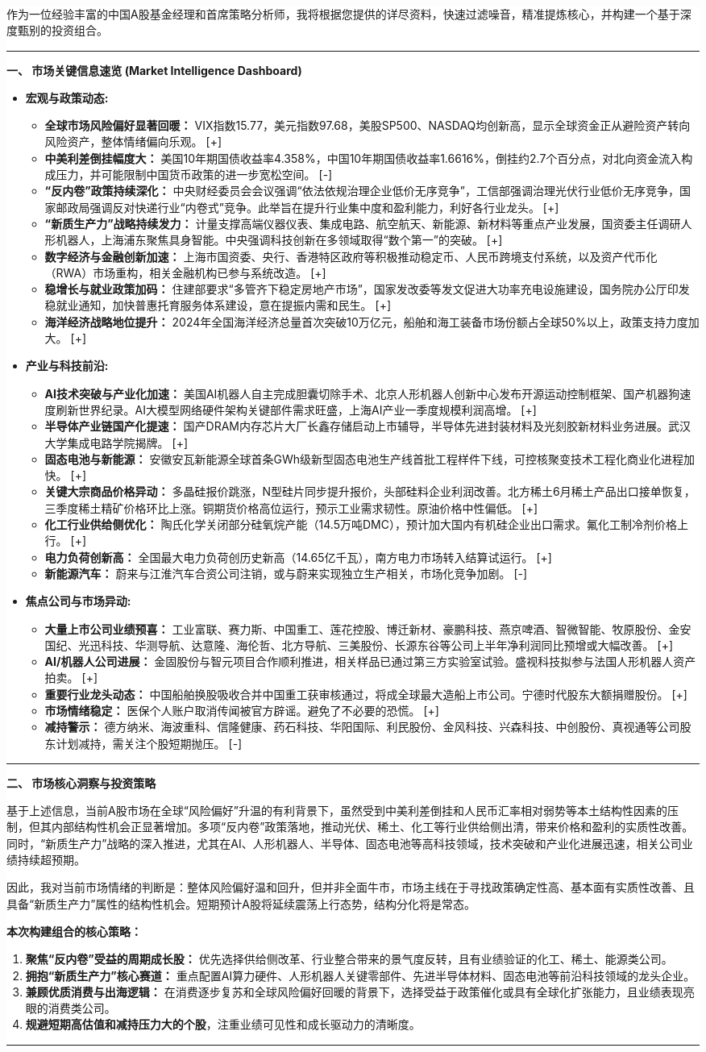 作为一位经验丰富的中国A股基金经理和首席策略分析师，我将根据您提供的详尽资料，快速过滤噪音，精准提炼核心，并构建一个基于深度甄别的投资组合。

---

**一、 市场关键信息速览 (Market Intelligence Dashboard)**

*   **宏观与政策动态:**
    *   **全球市场风险偏好显著回暖：** VIX指数15.77，美元指数97.68，美股SP500、NASDAQ均创新高，显示全球资金正从避险资产转向风险资产，整体情绪偏向乐观。 [+]
    *   **中美利差倒挂幅度大：** 美国10年期国债收益率4.358%，中国10年期国债收益率1.6616%，倒挂约2.7个百分点，对北向资金流入构成压力，并可能限制中国货币政策的进一步宽松空间。 [-]
    *   **“反内卷”政策持续深化：** 中央财经委员会会议强调“依法依规治理企业低价无序竞争”，工信部强调治理光伏行业低价无序竞争，国家邮政局强调反对快递行业“内卷式”竞争。此举旨在提升行业集中度和盈利能力，利好各行业龙头。 [+]
    *   **“新质生产力”战略持续发力：** 计量支撑高端仪器仪表、集成电路、航空航天、新能源、新材料等重点产业发展，国资委主任调研人形机器人，上海浦东聚焦具身智能。中央强调科技创新在多领域取得“数个第一”的突破。 [+]
    *   **数字经济与金融创新加速：** 上海市国资委、央行、香港特区政府等积极推动稳定币、人民币跨境支付系统，以及资产代币化（RWA）市场重构，相关金融机构已参与系统改造。 [+]
    *   **稳增长与就业政策加码：** 住建部要求“多管齐下稳定房地产市场”，国家发改委等发文促进大功率充电设施建设，国务院办公厅印发稳就业通知，加快普惠托育服务体系建设，意在提振内需和民生。 [+]
    *   **海洋经济战略地位提升：** 2024年全国海洋经济总量首次突破10万亿元，船舶和海工装备市场份额占全球50%以上，政策支持力度加大。 [+]

*   **产业与科技前沿:**
    *   **AI技术突破与产业化加速：** 美国AI机器人自主完成胆囊切除手术、北京人形机器人创新中心发布开源运动控制框架、国产机器狗速度刷新世界纪录。AI大模型网络硬件架构关键部件需求旺盛，上海AI产业一季度规模利润高增。 [+]
    *   **半导体产业链国产化提速：** 国产DRAM内存芯片大厂长鑫存储启动上市辅导，半导体先进封装材料及光刻胶新材料业务进展。武汉大学集成电路学院揭牌。 [+]
    *   **固态电池与新能源：** 安徽安瓦新能源全球首条GWh级新型固态电池生产线首批工程样件下线，可控核聚变技术工程化商业化进程加快。 [+]
    *   **关键大宗商品价格异动：** 多晶硅报价跳涨，N型硅片同步提升报价，头部硅料企业利润改善。北方稀土6月稀土产品出口接单恢复，三季度稀土精矿价格环比上涨。铜期货价格高位运行，预示工业需求韧性。原油价格中性偏低。 [+]
    *   **化工行业供给侧优化：** 陶氏化学关闭部分硅氧烷产能（14.5万吨DMC），预计加大国内有机硅企业出口需求。氟化工制冷剂价格上行。 [+]
    *   **电力负荷创新高：** 全国最大电力负荷创历史新高（14.65亿千瓦），南方电力市场转入结算试运行。 [+]
    *   **新能源汽车：** 蔚来与江淮汽车合资公司注销，或与蔚来实现独立生产相关，市场化竞争加剧。 [-]

*   **焦点公司与市场异动:**
    *   **大量上市公司业绩预喜：** 工业富联、赛力斯、中国重工、莲花控股、博迁新材、豪鹏科技、燕京啤酒、智微智能、牧原股份、金安国纪、光迅科技、华测导航、达意隆、海伦哲、北方导航、三美股份、长源东谷等公司上半年净利润同比预增或大幅改善。 [+]
    *   **AI/机器人公司进展：** 金固股份与智元项目合作顺利推进，相关样品已通过第三方实验室试验。盛视科技拟参与法国人形机器人资产拍卖。 [+]
    *   **重要行业龙头动态：** 中国船舶换股吸收合并中国重工获审核通过，将成全球最大造船上市公司。宁德时代股东大额捐赠股份。 [+]
    *   **市场情绪稳定：** 医保个人账户取消传闻被官方辟谣。避免了不必要的恐慌。 [+]
    *   **减持警示：** 德方纳米、海波重科、信隆健康、药石科技、华阳国际、利民股份、金风科技、兴森科技、中创股份、真视通等公司股东计划减持，需关注个股短期抛压。 [-]

---

**二、 市场核心洞察与投资策略**

基于上述信息，当前A股市场在全球“风险偏好”升温的有利背景下，虽然受到中美利差倒挂和人民币汇率相对弱势等本土结构性因素的压制，但其内部结构性机会正显著增加。多项“反内卷”政策落地，推动光伏、稀土、化工等行业供给侧出清，带来价格和盈利的实质性改善。同时，“新质生产力”战略的深入推进，尤其在AI、人形机器人、半导体、固态电池等高科技领域，技术突破和产业化进展迅速，相关公司业绩持续超预期。

因此，我对当前市场情绪的判断是：整体风险偏好温和回升，但并非全面牛市，市场主线在于寻找政策确定性高、基本面有实质性改善、且具备“新质生产力”属性的结构性机会。短期预计A股将延续震荡上行态势，结构分化将是常态。

**本次构建组合的核心策略：**
1.  **聚焦“反内卷”受益的周期成长股：** 优先选择供给侧改革、行业整合带来的景气度反转，且有业绩验证的化工、稀土、能源类公司。
2.  **拥抱“新质生产力”核心赛道：** 重点配置AI算力硬件、人形机器人关键零部件、先进半导体材料、固态电池等前沿科技领域的龙头企业。
3.  **兼顾优质消费与出海逻辑：** 在消费逐步复苏和全球风险偏好回暖的背景下，选择受益于政策催化或具有全球化扩张能力，且业绩表现亮眼的消费类公司。
4.  **规避短期高估值和减持压力大的个股**，注重业绩可见性和成长驱动力的清晰度。

---
